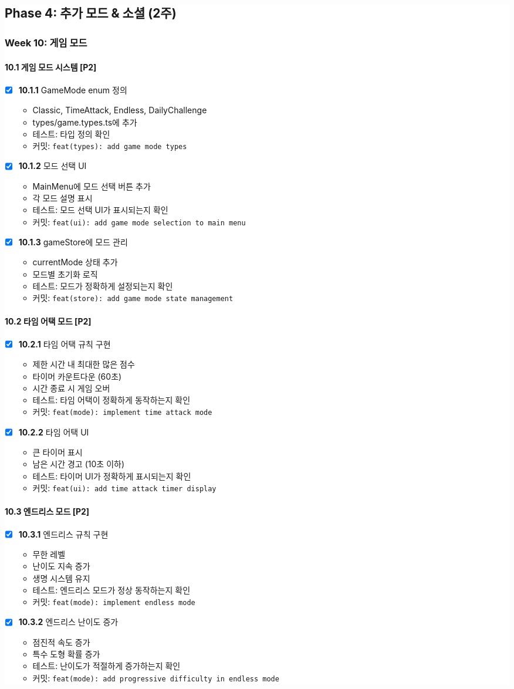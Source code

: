 
## Phase 4: 추가 모드 & 소셜 (2주)

### Week 10: 게임 모드

#### 10.1 게임 모드 시스템 [P2]

- [x] **10.1.1** GameMode enum 정의

  - Classic, TimeAttack, Endless, DailyChallenge
  - types/game.types.ts에 추가
  - 테스트: 타입 정의 확인
  - 커밋: `feat(types): add game mode types`

- [x] **10.1.2** 모드 선택 UI

  - MainMenu에 모드 선택 버튼 추가
  - 각 모드 설명 표시
  - 테스트: 모드 선택 UI가 표시되는지 확인
  - 커밋: `feat(ui): add game mode selection to main menu`

- [x] **10.1.3** gameStore에 모드 관리
  - currentMode 상태 추가
  - 모드별 초기화 로직
  - 테스트: 모드가 정확하게 설정되는지 확인
  - 커밋: `feat(store): add game mode state management`

#### 10.2 타임 어택 모드 [P2]

- [x] **10.2.1** 타임 어택 규칙 구현

  - 제한 시간 내 최대한 많은 점수
  - 타이머 카운트다운 (60초)
  - 시간 종료 시 게임 오버
  - 테스트: 타임 어택이 정확하게 동작하는지 확인
  - 커밋: `feat(mode): implement time attack mode`

- [x] **10.2.2** 타임 어택 UI
  - 큰 타이머 표시
  - 남은 시간 경고 (10초 이하)
  - 테스트: 타이머 UI가 정확하게 표시되는지 확인
  - 커밋: `feat(ui): add time attack timer display`

#### 10.3 엔드리스 모드 [P2]

- [x] **10.3.1** 엔드리스 규칙 구현

  - 무한 레벨
  - 난이도 지속 증가
  - 생명 시스템 유지
  - 테스트: 엔드리스 모드가 정상 동작하는지 확인
  - 커밋: `feat(mode): implement endless mode`

- [x] **10.3.2** 엔드리스 난이도 증가
  - 점진적 속도 증가
  - 특수 도형 확률 증가
  - 테스트: 난이도가 적절하게 증가하는지 확인
  - 커밋: `feat(mode): add progressive difficulty in endless mode`

